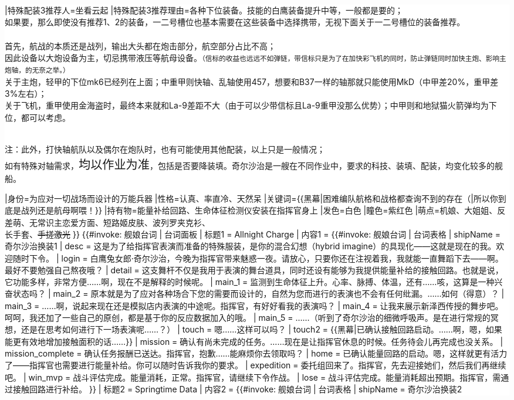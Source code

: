 |特殊配装3推荐人=坐看云起
|特殊配装3推荐理由=各种下位装备。技能的白鹰装备提升中等，一般都是要的；<br>
如果要，那么即使没有推荐1、2的装备，一二号槽位也基本需要在这些装备中选择携带，无视下面关于一二号槽位的装备推荐。<br><br>
首先，航战的本质还是战列，输出大头都在炮击部分，航空部分占比不高；<br>
因此设备以大炮设备为主，切忌携带液压等航母设备。<small>（信标的收益也远远不如弹链，带信标只是为了在加快彩飞机的同时，防止弹链同时加快主炮、影响主炮轴，的无奈之举。）</small><br>
关于主炮，轻甲的下位mk6已经列在上面；中重甲则快轴、乱轴使用457，想要和B37一样的轴那就只能使用MkD（中甲差20%，重甲差3%左右）；<br>
关于飞机，重甲使用金海盗时，最终本来就和La-9差距不大（由于可以少带信标且La-9重甲没那么优势）；中甲则和地狱猫火箭弹均为下位，都可以考虑。<br><br>

注：此外，打快轴航队以及偶尔在炮队时，也有可能使用其他配装，以上只是一般情况；<br>
如有特殊对轴需求，<big><big>均以作业为准</big></big>，包括是否要降装填。奇尔沙治是一艘在不同作业中，要求的科技、装填、配装，均变化较多的舰船。

|身份=为应对一切战场而设计的万能兵器
|性格=认真、率直冷、天然呆
|关键词={{黑幕|困难编队航格和战格都查询不到的存在（|所以你到底是战列还是航母啊喂！}}
|持有物=能量补给回路、生命体征检测仪<ref>安装在指挥官身上</ref>
|发色=白色
|瞳色=紫红色
|萌点=机娘、大姐姐、反差萌、无常识<ref>主恋爱方面</ref>、短路姬<ref>皮肤</ref>、波列罗夹克衫、<br>长手套、<s>手搓激光</s>
}}
{{#invoke: 舰娘台词 | 台词面板 
| 标题1 = Allnight Charge
| 内容1 = {{#invoke: 舰娘台词 | 台词表格
  | shipName = 奇尔沙治换装1
  | desc = 这是为了给指挥官表演而准备的特殊服装，是你的混合幻想（hybrid imagine）的具现化——这就是现在的我。欢迎随时下令。
  | login = 白鹰兔女郎·奇尔沙治，今晚为指挥官带来魅惑一夜。请放心，只要你还在注视着我，我就能一直舞蹈下去——啊。最好不要勉强自己熬夜哦？
  | detail = 这支舞杆不仅是我用于表演的舞台道具，同时还设有能够为我提供能量补给的接触回路。也就是说，它功能多样，非常方便……啊，现在不是解释的时候呢。
  | main_1 = 监测到生命体征上升。心率、脉搏、体温，还有……咳，这算是一种兴奋状态吗？
  | main_2 = 原本就是为了应对各种场合下您的需要而设计的，自然为您而进行的表演也不会有任何纰漏。……如何（得意）？
  | main_3 = ……啊，说起来现在还是模拟店内表演的中途呢。指挥官，有好好看我的表演吗？
  | main_4 = 让我来展示新泽西传授的舞步吧。呵呵，我还加了一些自己的原创，都是基于你的反应数据加入的哦。
  | main_5 = ……（听到了奇尔沙治的细微呼吸声。是在进行常规的冥想，还是在思考如何进行下一场表演呢……？）
  | touch = 嗯……这样可以吗？
  | touch2 = {{黑幕|已确认接触回路启动。……啊，嗯，如果能更有效地增加接触面积的话……}}
  | mission = 确认有尚未完成的任务。……现在是让指挥官休息的时候。任务待会儿再完成也没关系。
  | mission_complete = 确认任务报酬已送达。指挥官，抱歉……能麻烦你去领取吗？
  | home = 已确认能量回路的启动。嗯，这样就更有活力了——指挥官也需要进行能量补给。你可以随时告诉我你的要求。
  | expedition = 委托组回来了。指挥官，先去迎接她们，然后我们再继续吧。
  | win_mvp = 战斗评估完成。能量消耗，正常。指挥官，请继续下令作战。
  | lose = 战斗评估完成。能量消耗超出预期。指挥官，需通过接触回路进行补给。
  }}
| 标题2 = Springtime Data
| 内容2 = {{#invoke: 舰娘台词 | 台词表格
  | shipName = 奇尔沙治换装2